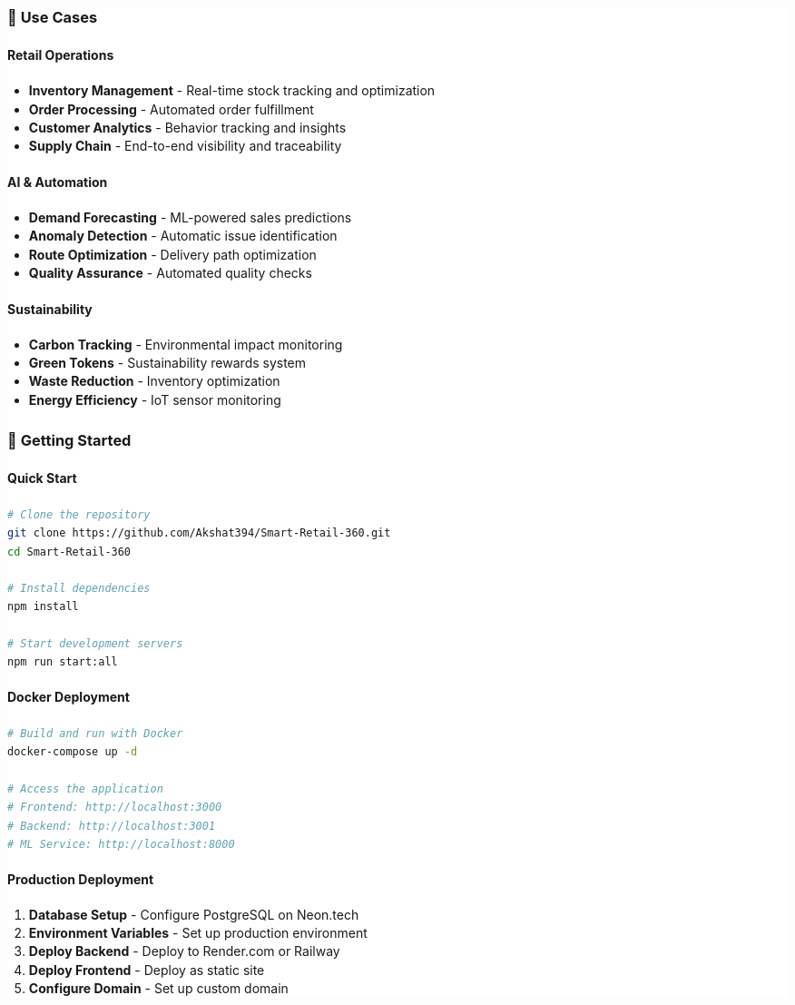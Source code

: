 ### 🎯 **Use Cases**

#### **Retail Operations**
- **Inventory Management** - Real-time stock tracking and optimization
- **Order Processing** - Automated order fulfillment
- **Customer Analytics** - Behavior tracking and insights
- **Supply Chain** - End-to-end visibility and traceability

#### **AI & Automation**
- **Demand Forecasting** - ML-powered sales predictions
- **Anomaly Detection** - Automatic issue identification
- **Route Optimization** - Delivery path optimization
- **Quality Assurance** - Automated quality checks

#### **Sustainability**
- **Carbon Tracking** - Environmental impact monitoring
- **Green Tokens** - Sustainability rewards system
- **Waste Reduction** - Inventory optimization
- **Energy Efficiency** - IoT sensor monitoring

### 🚀 **Getting Started**

#### **Quick Start**
```bash
# Clone the repository
git clone https://github.com/Akshat394/Smart-Retail-360.git
cd Smart-Retail-360

# Install dependencies
npm install

# Start development servers
npm run start:all
```

#### **Docker Deployment**
```bash
# Build and run with Docker
docker-compose up -d

# Access the application
# Frontend: http://localhost:3000
# Backend: http://localhost:3001
# ML Service: http://localhost:8000
```

#### **Production Deployment**
1. **Database Setup** - Configure PostgreSQL on Neon.tech
2. **Environment Variables** - Set up production environment
3. **Deploy Backend** - Deploy to Render.com or Railway
4. **Deploy Frontend** - Deploy as static site
5. **Configure Domain** - Set up custom domain
